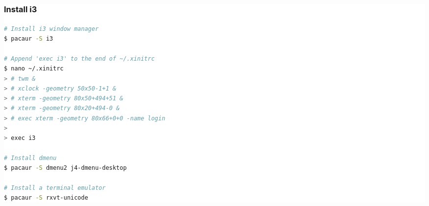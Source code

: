 ### Install i3

```sh
# Install i3 window manager
$ pacaur -S i3

# Append 'exec i3' to the end of ~/.xinitrc
$ nano ~/.xinitrc
> # twm &
> # xclock -geometry 50x50-1+1 &
> # xterm -geometry 80x50+494+51 &
> # xterm -geometry 80x20+494-0 &
> # exec xterm -geometry 80x66+0+0 -name login
>
> exec i3

# Install dmenu
$ pacaur -S dmenu2 j4-dmenu-desktop

# Install a terminal emulator
$ pacaur -S rxvt-unicode
```
